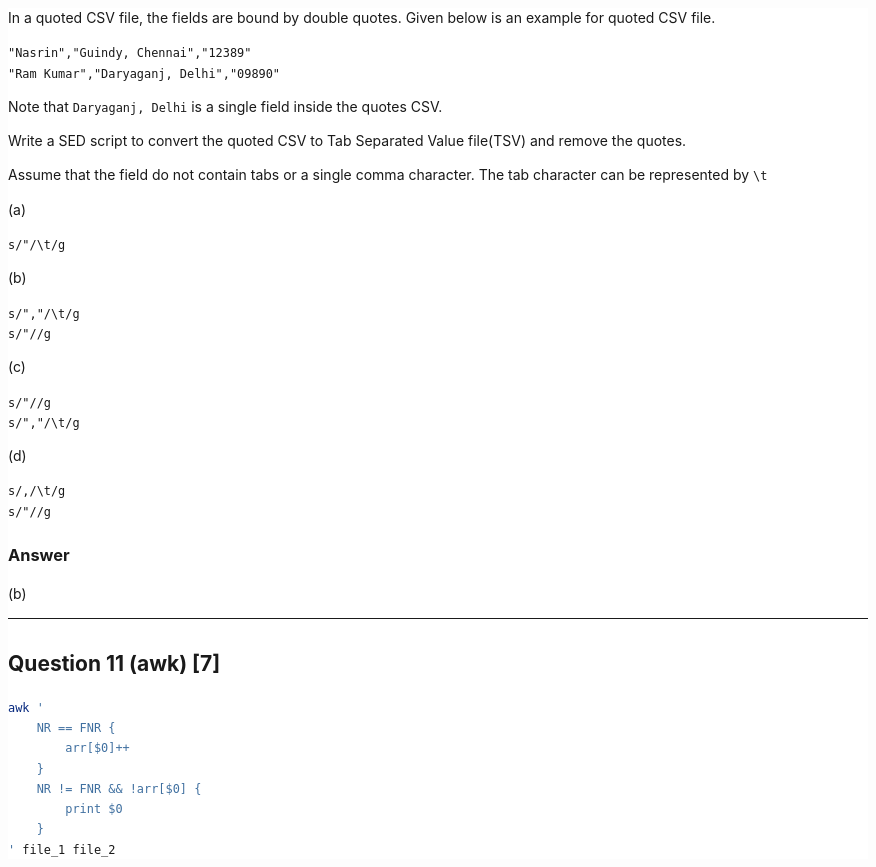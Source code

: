 In a quoted CSV file, the fields are bound by double quotes. Given below is an example for quoted CSV file.

```
"Nasrin","Guindy, Chennai","12389"
"Ram Kumar","Daryaganj, Delhi","09890"
```

Note that `Daryaganj, Delhi` is a single field inside the quotes CSV.

Write a SED script to convert the quoted CSV to Tab Separated Value file(TSV) and remove the quotes.

Assume that the field do not contain tabs or a single comma character. The tab character can be represented by `\t`

(a)
```
s/"/\t/g
```

(b)
```
s/","/\t/g
s/"//g
```

(c)
```
s/"//g
s/","/\t/g
```

(d)
```
s/,/\t/g
s/"//g
```

### Answer
(b)

---
<div style="page-break-after: always;"></div>

## Question 11 (awk) [7] 
```bash
awk '
    NR == FNR {
        arr[$0]++
    }
    NR != FNR && !arr[$0] {
        print $0
    }
' file_1 file_2
```
